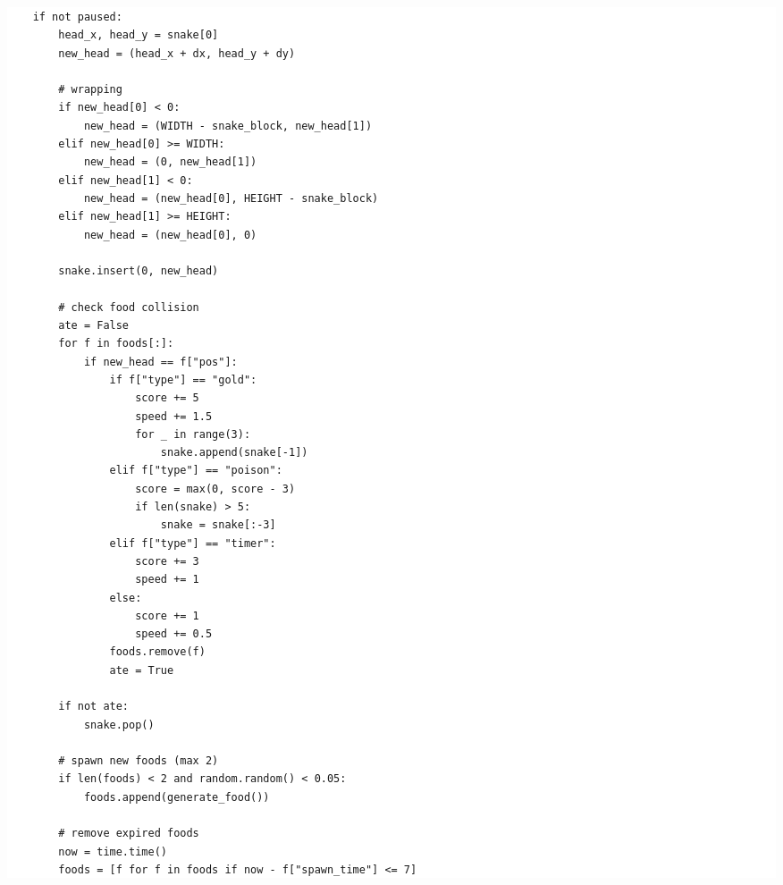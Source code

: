         if not paused:
            head_x, head_y = snake[0]
            new_head = (head_x + dx, head_y + dy)

            # wrapping
            if new_head[0] < 0:
                new_head = (WIDTH - snake_block, new_head[1])
            elif new_head[0] >= WIDTH:
                new_head = (0, new_head[1])
            elif new_head[1] < 0:
                new_head = (new_head[0], HEIGHT - snake_block)
            elif new_head[1] >= HEIGHT:
                new_head = (new_head[0], 0)

            snake.insert(0, new_head)

            # check food collision
            ate = False
            for f in foods[:]:
                if new_head == f["pos"]:
                    if f["type"] == "gold":
                        score += 5
                        speed += 1.5
                        for _ in range(3):
                            snake.append(snake[-1])
                    elif f["type"] == "poison":
                        score = max(0, score - 3)
                        if len(snake) > 5:
                            snake = snake[:-3]
                    elif f["type"] == "timer":
                        score += 3
                        speed += 1
                    else:
                        score += 1
                        speed += 0.5
                    foods.remove(f)
                    ate = True

            if not ate:
                snake.pop()

            # spawn new foods (max 2)
            if len(foods) < 2 and random.random() < 0.05:
                foods.append(generate_food())

            # remove expired foods
            now = time.time()
            foods = [f for f in foods if now - f["spawn_time"] <= 7]
